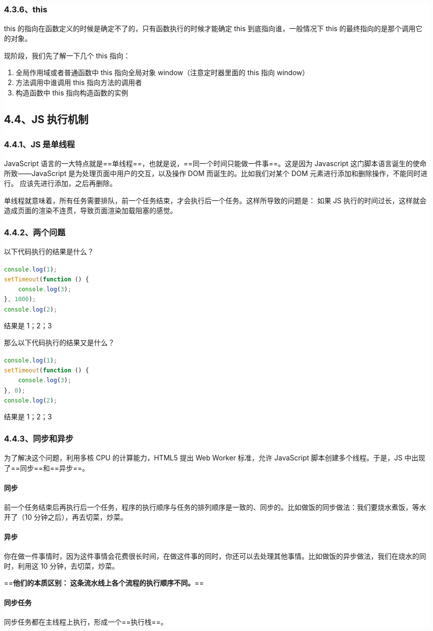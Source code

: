 ### 4.3.6、this
this 的指向在函数定义的时候是确定不了的，只有函数执行的时候才能确定 this 到底指向谁，一般情况下 this 的最终指向的是那个调用它的对象。

现阶段，我们先了解一下几个 this 指向：
1.  全局作用域或者普通函数中 this 指向全局对象 window（注意定时器里面的 this 指向 window）
2.  方法调用中谁调用 this 指向方法的调用者
3.  构造函数中 this 指向构造函数的实例

## 4.4、JS 执行机制
### 4.4.1、JS 是单线程
JavaScript 语言的一大特点就是==单线程==，也就是说，==同一个时间只能做一件事==。这是因为 Javascript 这门脚本语言诞生的使命所致——JavaScript 是为处理页面中用户的交互，以及操作 DOM 而诞生的。比如我们对某个 DOM 元素进行添加和删除操作，不能同时进行。 应该先进行添加，之后再删除。

单线程就意味着，所有任务需要排队，前一个任务结束，才会执行后一个任务。这样所导致的问题是： 如果 JS 执行的时间过长，这样就会造成页面的渲染不连贯，导致页面渲染加载阻塞的感觉。

### 4.4.2、两个问题
以下代码执行的结果是什么？

~~~js
console.log(1);
setTimeout(function () {
    console.log(3);
}, 1000);
console.log(2);
~~~

结果是 1；2；3

那么以下代码执行的结果又是什么？

~~~js
console.log(1);
setTimeout(function () {
    console.log(3);
}, 0);
console.log(2);
~~~

结果是 1；2；3

### 4.4.3、同步和异步
为了解决这个问题，利用多核 CPU 的计算能力，HTML5 提出 Web Worker 标准，允许 JavaScript 脚本创建多个线程。于是，JS 中出现了==同步==和==异步==。

#### 同步
前一个任务结束后再执行后一个任务，程序的执行顺序与任务的排列顺序是一致的、同步的。比如做饭的同步做法：我们要烧水煮饭，等水开了（10 分钟之后），再去切菜，炒菜。

#### 异步
你在做一件事情时，因为这件事情会花费很长时间，在做这件事的同时，你还可以去处理其他事情。比如做饭的异步做法，我们在烧水的同时，利用这 10 分钟，去切菜，炒菜。

==**他们的本质区别： 这条流水线上各个流程的执行顺序不同。**==

#### 同步任务
同步任务都在主线程上执行，形成一个==执行栈==。
